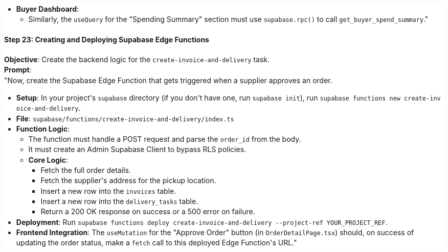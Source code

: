   ```javascript
  ```  
- **Buyer Dashboard**:  
  - Similarly, the `useQuery` for the "Spending Summary" section must use `supabase.rpc()` to call `get_buyer_spend_summary`."

#### Step 23: Creating and Deploying Supabase Edge Functions
**Objective**: Create the backend logic for the `create-invoice-and-delivery` task.  
**Prompt**:  
"Now, create the Supabase Edge Function that gets triggered when a supplier approves an order.  
- **Setup**: In your project's `supabase` directory (if you don't have one, run `supabase init`), run `supabase functions new create-invoice-and-delivery`.  
- **File**: `supabase/functions/create-invoice-and-delivery/index.ts`  
- **Function Logic**:  
  - The function must handle a POST request and parse the `order_id` from the body.  
  - It must create an Admin Supabase Client to bypass RLS policies.  
  - **Core Logic**:  
    - Fetch the full order details.  
    - Fetch the supplier's address for the pickup location.  
    - Insert a new row into the `invoices` table.  
    - Insert a new row into the `delivery_tasks` table.  
    - Return a 200 OK response on success or a 500 error on failure.  
- **Deployment**: Run `supabase functions deploy create-invoice-and-delivery --project-ref YOUR_PROJECT_REF`.  
- **Frontend Integration**: The `useMutation` for the "Approve Order" button (in `OrderDetailPage.tsx`) should, on success of updating the order status, make a `fetch` call to this deployed Edge Function's URL."